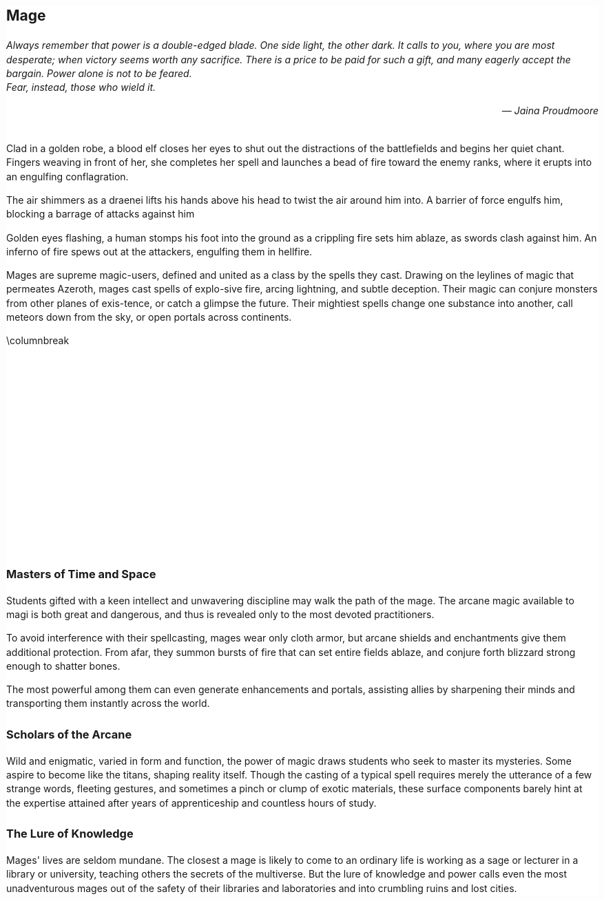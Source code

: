 ## Mage
*Always remember that power is a double-edged blade. One side light, the other dark. It calls to you, where you are most desperate; when victory seems worth any sacrifice. There is a price to be paid for such a gift, and many eagerly accept the bargain. Power alone is not to be feared. <br>Fear, instead, those who wield it.*
<div style="text-align:Right">

*— Jaina Proudmoore* <br/> &nbsp;</div> 

Clad in a golden robe, a blood elf closes her eyes to shut out the distractions of the battlefields and begins her quiet chant. Fingers weaving in front of her, she completes her spell and launches a bead of fire toward the enemy ranks, where it erupts into an engulfing conflagration.

The air shimmers as a draenei lifts his hands above his head to twist the air around him into. A barrier of force engulfs him, blocking a barrage of attacks against him

Golden eyes flashing, a human stomps his foot into the ground as a crippling fire sets him ablaze, as swords clash against him. An inferno of fire spews out at the attackers, engulfing them in hellfire.

Mages are supreme magic-users, defined and united as a class by the spells they cast. Drawing on the leylines of magic that permeates Azeroth, mages cast spells of explo-sive fire, arcing lightning, and subtle deception. Their magic can conjure monsters from other planes of exis-tence, or catch a glimpse the future. Their mightiest spells change one substance into another, call meteors down from the sky, or open portals across continents.

\columnbreak

<div style='margin-top:317px'></div>

### Masters of Time and Space
Students gifted with a keen intellect and unwavering discipline may walk the path of the mage. The arcane magic available to magi is both great and dangerous, and thus is revealed only to the most devoted practitioners. 

To avoid interference with their spellcasting, mages wear only cloth armor, but arcane shields and enchantments give them additional protection. From afar, they summon bursts of fire that can set entire fields ablaze, and conjure forth blizzard strong enough to shatter bones. 

The most powerful among them can even generate enhancements and portals, assisting allies by sharpening their minds and transporting them instantly across the world.


### Scholars of the Arcane
Wild and enigmatic, varied in form and function, the power of magic draws students who seek to master its mysteries. Some aspire to become like the titans, shaping reality itself. Though the casting of a typical spell requires merely the utterance of a few strange words, fleeting gestures, and sometimes a pinch or clump of exotic materials, these surface components barely hint at the expertise attained after years of apprenticeship and countless hours of study.

### The Lure of Knowledge
Mages' lives are seldom mundane. The closest a mage is likely to come to an ordinary life is working as a sage or lecturer in a library or university, teaching others the secrets of the multiverse. But the lure of knowledge and power calls even the most unadventurous mages out of the safety of their libraries and laboratories and into crumbling ruins and lost cities.
